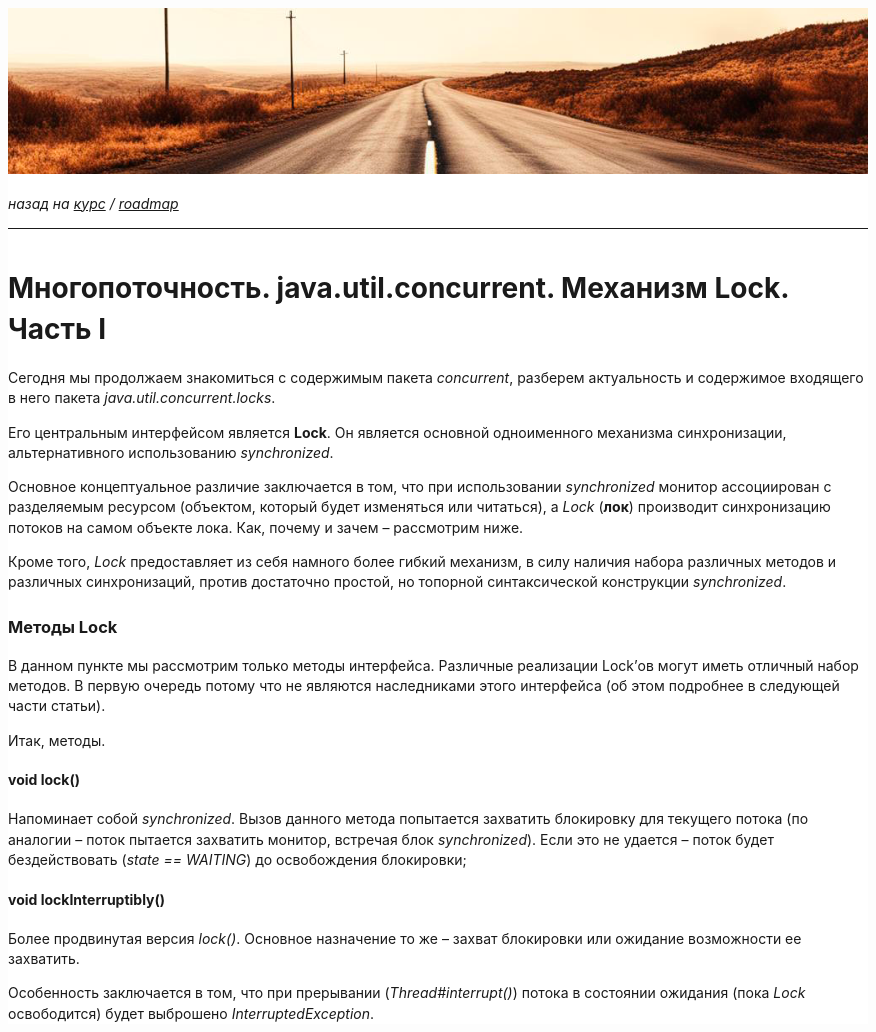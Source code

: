 ![](../../common_files/header.png)

*назад на [курс](../../course.md) / [roadmap](../../roadmap.md)*

***

   

Многопоточность. java.util.concurrent. Механизм Lock. Часть I
=============================================================

Сегодня мы продолжаем знакомиться с содержимым пакета _concurrent_, разберем актуальность и содержимое входящего в него пакета _java.util.concurrent.locks_.

Его центральным интерфейсом является **Lock**. Он является основной одноименного механизма синхронизации, альтернативного использованию _synchronized_.

Основное концептуальное различие заключается в том, что при использовании _synchronized_ монитор ассоциирован с разделяемым ресурсом (объектом, который будет изменяться или читаться), а _Lock_ (**лок**) производит синхронизацию потоков на самом объекте лока. Как, почему и зачем – рассмотрим ниже.

Кроме того, _Lock_ предоставляет из себя намного более гибкий механизм, в силу наличия набора различных методов и различных синхронизаций, против достаточно простой, но топорной синтаксической конструкции _synchronized_.

  

### Методы Lock

В данном пункте мы рассмотрим только методы интерфейса. Различные реализации Lock’ов могут иметь отличный набор методов. В первую очередь потому что не являются наследниками этого интерфейса (об этом подробнее в следующей части статьи).

Итак, методы.

#### void lock()

Напоминает собой _synchronized_. Вызов данного метода попытается захватить блокировку для текущего потока (по аналогии – поток пытается захватить монитор, встречая блок _synchronized_). Если это не удается – поток будет бездействовать (_state == WAITING_) до освобождения блокировки;

#### void lockInterruptibly()

Более продвинутая версия _lock()_. Основное назначение то же – захват блокировки или ожидание возможности ее захватить.

Особенность заключается в том, что при прерывании (_Thread#interrupt()_) потока в состоянии ожидания (пока _Lock_ освободится) будет выброшено _InterruptedException_.
